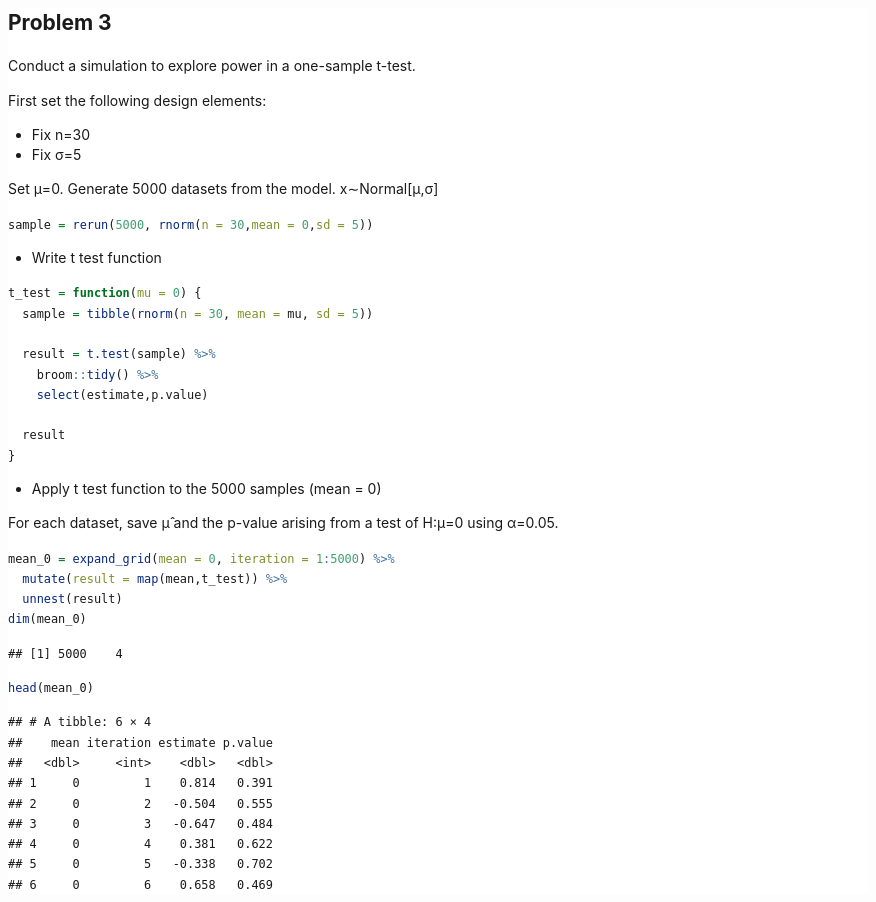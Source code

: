 ## Problem 3

Conduct a simulation to explore power in a one-sample t-test.

First set the following design elements:

-   Fix n=30
-   Fix σ=5

Set μ=0. Generate 5000 datasets from the model. x∼Normal\[μ,σ\]

``` r
sample = rerun(5000, rnorm(n = 30,mean = 0,sd = 5))
```

-   Write t test function

``` r
t_test = function(mu = 0) {
  sample = tibble(rnorm(n = 30, mean = mu, sd = 5))
  
  result = t.test(sample) %>% 
    broom::tidy() %>% 
    select(estimate,p.value)
  
  result
}
```

-   Apply t test function to the 5000 samples (mean = 0)

For each dataset, save μ̂ and the p-value arising from a test of H:μ=0
using α=0.05.

``` r
mean_0 = expand_grid(mean = 0, iteration = 1:5000) %>% 
  mutate(result = map(mean,t_test)) %>% 
  unnest(result)
dim(mean_0)
```

    ## [1] 5000    4

``` r
head(mean_0)
```

    ## # A tibble: 6 × 4
    ##    mean iteration estimate p.value
    ##   <dbl>     <int>    <dbl>   <dbl>
    ## 1     0         1    0.814   0.391
    ## 2     0         2   -0.504   0.555
    ## 3     0         3   -0.647   0.484
    ## 4     0         4    0.381   0.622
    ## 5     0         5   -0.338   0.702
    ## 6     0         6    0.658   0.469

